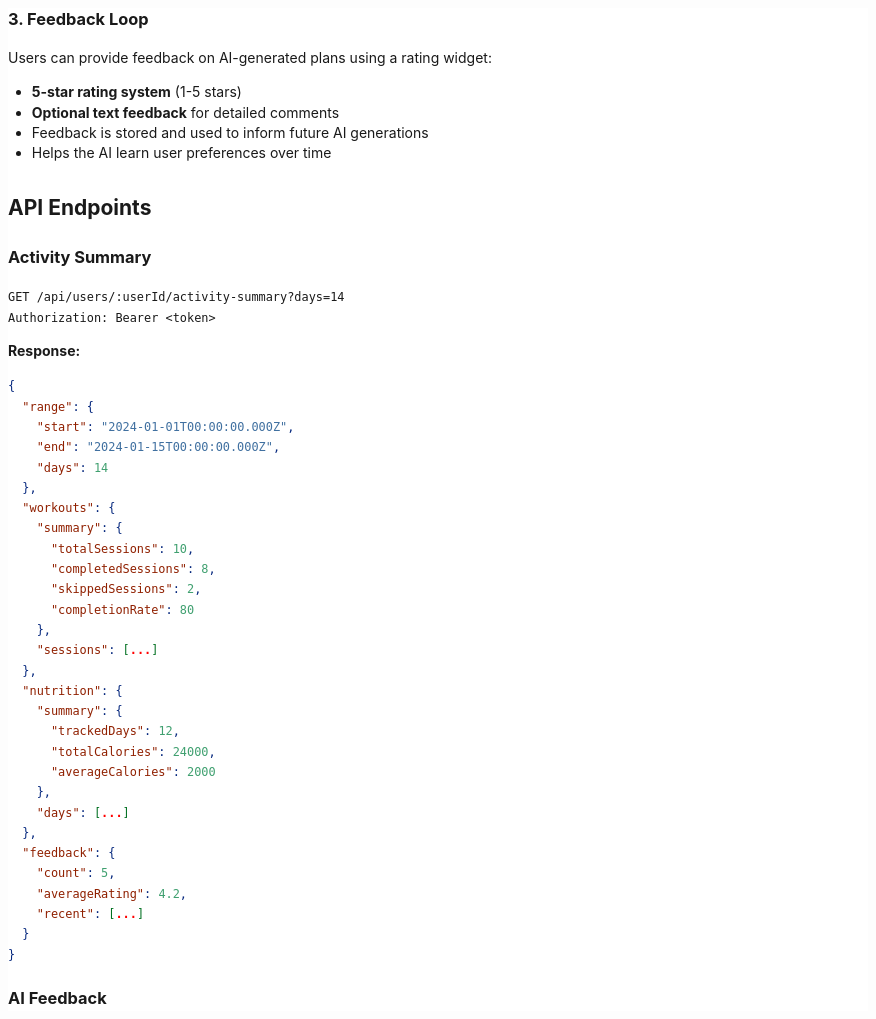 ### 3. Feedback Loop

Users can provide feedback on AI-generated plans using a rating widget:

- **5-star rating system** (1-5 stars)
- **Optional text feedback** for detailed comments
- Feedback is stored and used to inform future AI generations
- Helps the AI learn user preferences over time

## API Endpoints

### Activity Summary

```
GET /api/users/:userId/activity-summary?days=14
Authorization: Bearer <token>
```

**Response:**
```json
{
  "range": {
    "start": "2024-01-01T00:00:00.000Z",
    "end": "2024-01-15T00:00:00.000Z",
    "days": 14
  },
  "workouts": {
    "summary": {
      "totalSessions": 10,
      "completedSessions": 8,
      "skippedSessions": 2,
      "completionRate": 80
    },
    "sessions": [...]
  },
  "nutrition": {
    "summary": {
      "trackedDays": 12,
      "totalCalories": 24000,
      "averageCalories": 2000
    },
    "days": [...]
  },
  "feedback": {
    "count": 5,
    "averageRating": 4.2,
    "recent": [...]
  }
}
```

### AI Feedback
